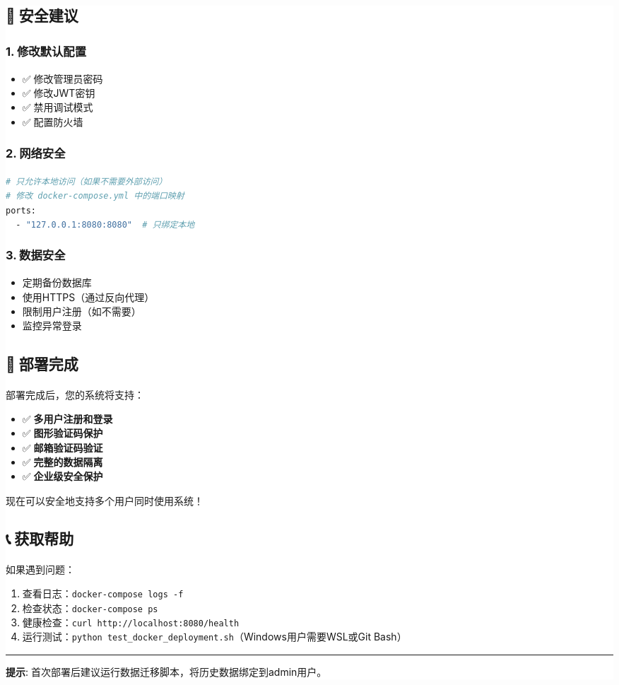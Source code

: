 ## 🔐 安全建议

### 1. 修改默认配置
- ✅ 修改管理员密码
- ✅ 修改JWT密钥
- ✅ 禁用调试模式
- ✅ 配置防火墙

### 2. 网络安全
```bash
# 只允许本地访问（如果不需要外部访问）
# 修改 docker-compose.yml 中的端口映射
ports:
  - "127.0.0.1:8080:8080"  # 只绑定本地
```

### 3. 数据安全
- 定期备份数据库
- 使用HTTPS（通过反向代理）
- 限制用户注册（如不需要）
- 监控异常登录

## 🎉 部署完成

部署完成后，您的系统将支持：

- ✅ **多用户注册和登录**
- ✅ **图形验证码保护**
- ✅ **邮箱验证码验证**
- ✅ **完整的数据隔离**
- ✅ **企业级安全保护**

现在可以安全地支持多个用户同时使用系统！

## 📞 获取帮助

如果遇到问题：

1. 查看日志：`docker-compose logs -f`
2. 检查状态：`docker-compose ps`
3. 健康检查：`curl http://localhost:8080/health`
4. 运行测试：`python test_docker_deployment.sh`（Windows用户需要WSL或Git Bash）

---

**提示**: 首次部署后建议运行数据迁移脚本，将历史数据绑定到admin用户。
